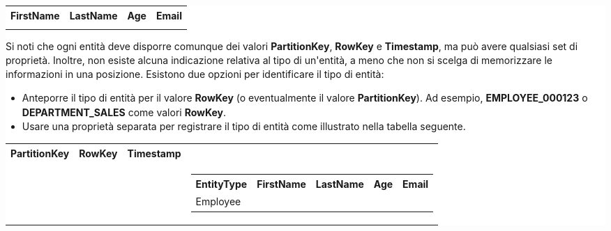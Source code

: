 <tr>
<td></td>
<td></td>
</tr>
</table>
</td>
</tr>
<tr>
<td></td>
<td></td>
<td></td>
<td>
<table>
<tr>
<th>FirstName</th>
<th>LastName</th>
<th>Age</th>
<th>Email</th>
</tr>
<tr>
<td></td>
<td></td>
<td></td>
<td></td>
</tr>
</table>
</td>
</tr>
</table>

Si noti che ogni entità deve disporre comunque dei valori **PartitionKey**, **RowKey** e **Timestamp**, ma può avere qualsiasi set di proprietà. Inoltre, non esiste alcuna indicazione relativa al tipo di un'entità, a meno che non si scelga di memorizzare le informazioni in una posizione. Esistono due opzioni per identificare il tipo di entità:  

* Anteporre il tipo di entità per il valore **RowKey** (o eventualmente il valore **PartitionKey**). Ad esempio, **EMPLOYEE_000123** o **DEPARTMENT_SALES** come valori **RowKey**.  
* Usare una proprietà separata per registrare il tipo di entità come illustrato nella tabella seguente.  

<table>
<tr>
<th>PartitionKey</th>
<th>RowKey</th>
<th>Timestamp</th>
<th></th>
</tr>
<tr>
<td></td>
<td></td>
<td></td>
<td>
<table>
<tr>
<th>EntityType</th>
<th>FirstName</th>
<th>LastName</th>
<th>Age</th>
<th>Email</th>
</tr>
<tr>
<td>Employee</td>
<td></td>
<td></td>
<td></td>